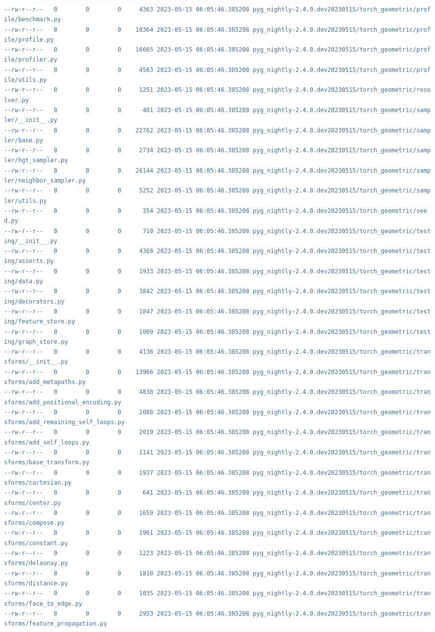 ```diff
--rw-r--r--   0        0        0     4363 2023-05-15 06:05:46.385208 pyg_nightly-2.4.0.dev20230515/torch_geometric/profile/benchmark.py
--rw-r--r--   0        0        0    10364 2023-05-15 06:05:46.385208 pyg_nightly-2.4.0.dev20230515/torch_geometric/profile/profile.py
--rw-r--r--   0        0        0    16665 2023-05-15 06:05:46.385208 pyg_nightly-2.4.0.dev20230515/torch_geometric/profile/profiler.py
--rw-r--r--   0        0        0     4563 2023-05-15 06:05:46.385208 pyg_nightly-2.4.0.dev20230515/torch_geometric/profile/utils.py
--rw-r--r--   0        0        0     1251 2023-05-15 06:05:46.385208 pyg_nightly-2.4.0.dev20230515/torch_geometric/resolver.py
--rw-r--r--   0        0        0      481 2023-05-15 06:05:46.385208 pyg_nightly-2.4.0.dev20230515/torch_geometric/sampler/__init__.py
--rw-r--r--   0        0        0    22762 2023-05-15 06:05:46.385208 pyg_nightly-2.4.0.dev20230515/torch_geometric/sampler/base.py
--rw-r--r--   0        0        0     2734 2023-05-15 06:05:46.385208 pyg_nightly-2.4.0.dev20230515/torch_geometric/sampler/hgt_sampler.py
--rw-r--r--   0        0        0    26144 2023-05-15 06:05:46.385208 pyg_nightly-2.4.0.dev20230515/torch_geometric/sampler/neighbor_sampler.py
--rw-r--r--   0        0        0     5252 2023-05-15 06:05:46.385208 pyg_nightly-2.4.0.dev20230515/torch_geometric/sampler/utils.py
--rw-r--r--   0        0        0      354 2023-05-15 06:05:46.385208 pyg_nightly-2.4.0.dev20230515/torch_geometric/seed.py
--rw-r--r--   0        0        0      710 2023-05-15 06:05:46.385208 pyg_nightly-2.4.0.dev20230515/torch_geometric/testing/__init__.py
--rw-r--r--   0        0        0     4368 2023-05-15 06:05:46.385208 pyg_nightly-2.4.0.dev20230515/torch_geometric/testing/asserts.py
--rw-r--r--   0        0        0     1933 2023-05-15 06:05:46.385208 pyg_nightly-2.4.0.dev20230515/torch_geometric/testing/data.py
--rw-r--r--   0        0        0     3842 2023-05-15 06:05:46.385208 pyg_nightly-2.4.0.dev20230515/torch_geometric/testing/decorators.py
--rw-r--r--   0        0        0     1847 2023-05-15 06:05:46.385208 pyg_nightly-2.4.0.dev20230515/torch_geometric/testing/feature_store.py
--rw-r--r--   0        0        0     1009 2023-05-15 06:05:46.385208 pyg_nightly-2.4.0.dev20230515/torch_geometric/testing/graph_store.py
--rw-r--r--   0        0        0     4136 2023-05-15 06:05:46.385208 pyg_nightly-2.4.0.dev20230515/torch_geometric/transforms/__init__.py
--rw-r--r--   0        0        0    13966 2023-05-15 06:05:46.385208 pyg_nightly-2.4.0.dev20230515/torch_geometric/transforms/add_metapaths.py
--rw-r--r--   0        0        0     4838 2023-05-15 06:05:46.385208 pyg_nightly-2.4.0.dev20230515/torch_geometric/transforms/add_positional_encoding.py
--rw-r--r--   0        0        0     2088 2023-05-15 06:05:46.385208 pyg_nightly-2.4.0.dev20230515/torch_geometric/transforms/add_remaining_self_loops.py
--rw-r--r--   0        0        0     2019 2023-05-15 06:05:46.385208 pyg_nightly-2.4.0.dev20230515/torch_geometric/transforms/add_self_loops.py
--rw-r--r--   0        0        0     1141 2023-05-15 06:05:46.385208 pyg_nightly-2.4.0.dev20230515/torch_geometric/transforms/base_transform.py
--rw-r--r--   0        0        0     1937 2023-05-15 06:05:46.385208 pyg_nightly-2.4.0.dev20230515/torch_geometric/transforms/cartesian.py
--rw-r--r--   0        0        0      641 2023-05-15 06:05:46.385208 pyg_nightly-2.4.0.dev20230515/torch_geometric/transforms/center.py
--rw-r--r--   0        0        0     1659 2023-05-15 06:05:46.385208 pyg_nightly-2.4.0.dev20230515/torch_geometric/transforms/compose.py
--rw-r--r--   0        0        0     1961 2023-05-15 06:05:46.385208 pyg_nightly-2.4.0.dev20230515/torch_geometric/transforms/constant.py
--rw-r--r--   0        0        0     1223 2023-05-15 06:05:46.385208 pyg_nightly-2.4.0.dev20230515/torch_geometric/transforms/delaunay.py
--rw-r--r--   0        0        0     1810 2023-05-15 06:05:46.385208 pyg_nightly-2.4.0.dev20230515/torch_geometric/transforms/distance.py
--rw-r--r--   0        0        0     1035 2023-05-15 06:05:46.385208 pyg_nightly-2.4.0.dev20230515/torch_geometric/transforms/face_to_edge.py
--rw-r--r--   0        0        0     2953 2023-05-15 06:05:46.385208 pyg_nightly-2.4.0.dev20230515/torch_geometric/transforms/feature_propagation.py
```